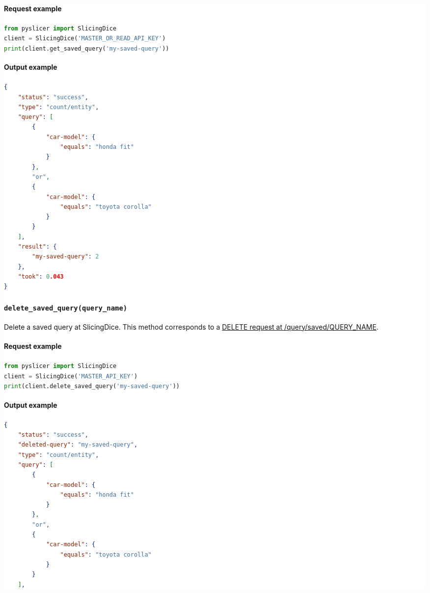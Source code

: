 #### Request example

```python
from pyslicer import SlicingDice
client = SlicingDice('MASTER_OR_READ_API_KEY')
print(client.get_saved_query('my-saved-query'))
```

#### Output example

```json
{
    "status": "success",
    "type": "count/entity",
    "query": [
        {
            "car-model": {
                "equals": "honda fit"
            }
        },
        "or",
        {
            "car-model": {
                "equals": "toyota corolla"
            }
        }
    ],
    "result": {
        "my-saved-query": 2
    },
    "took": 0.043
}
```

### `delete_saved_query(query_name)`
Delete a saved query at SlicingDice. This method corresponds to a [DELETE request at /query/saved/QUERY_NAME](https://docs.slicingdice.com/docs/saved-queries).

#### Request example

```python
from pyslicer import SlicingDice
client = SlicingDice('MASTER_API_KEY')
print(client.delete_saved_query('my-saved-query'))
```

#### Output example

```json
{
    "status": "success",
    "deleted-query": "my-saved-query",
    "type": "count/entity",
    "query": [
        {
            "car-model": {
                "equals": "honda fit"
            }
        },
        "or",
        {
            "car-model": {
                "equals": "toyota corolla"
            }
        }
    ],
```
